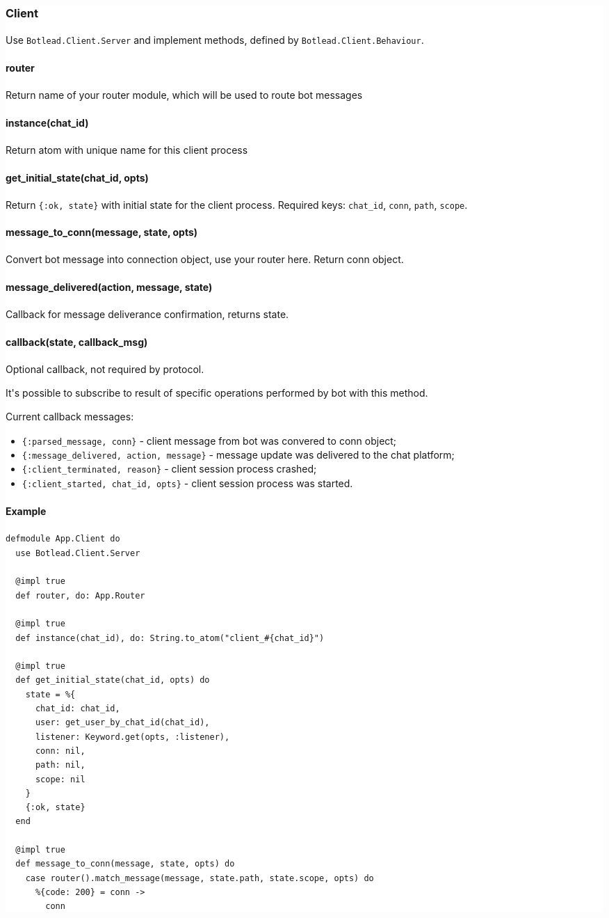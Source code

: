 ### Client

Use `Botlead.Client.Server` and implement methods, defined by `Botlead.Client.Behaviour`.

#### router

Return name of your router module, which will be used to route bot messages

#### instance(chat_id)

Return atom with unique name for this client process

#### get_initial_state(chat_id, opts)

Return `{:ok, state}` with initial state for the client process.
Required keys: `chat_id`, `conn`, `path`, `scope`.

#### message_to_conn(message, state, opts)

Convert bot message into connection object, use your router here. Return conn object.

#### message_delivered(action, message, state)

Callback for message deliverance confirmation, returns state.

#### callback(state, callback_msg)

Optional callback, not required by protocol.

It's possible to subscribe to result of specific operations performed by bot with this method.

Current callback messages:

  * `{:parsed_message, conn}` - client message from bot was convered to conn object;
  * `{:message_delivered, action, message}` - message update was delivered to the chat platform;
  * `{:client_terminated, reason}` - client session process crashed;
  * `{:client_started, chat_id, opts}` - client session process was started.

#### Example

```
defmodule App.Client do
  use Botlead.Client.Server

  @impl true
  def router, do: App.Router

  @impl true
  def instance(chat_id), do: String.to_atom("client_#{chat_id}")

  @impl true
  def get_initial_state(chat_id, opts) do
    state = %{
      chat_id: chat_id,
      user: get_user_by_chat_id(chat_id),
      listener: Keyword.get(opts, :listener),
      conn: nil,
      path: nil,
      scope: nil
    }
    {:ok, state}
  end

  @impl true
  def message_to_conn(message, state, opts) do
    case router().match_message(message, state.path, state.scope, opts) do
      %{code: 200} = conn ->
        conn
```